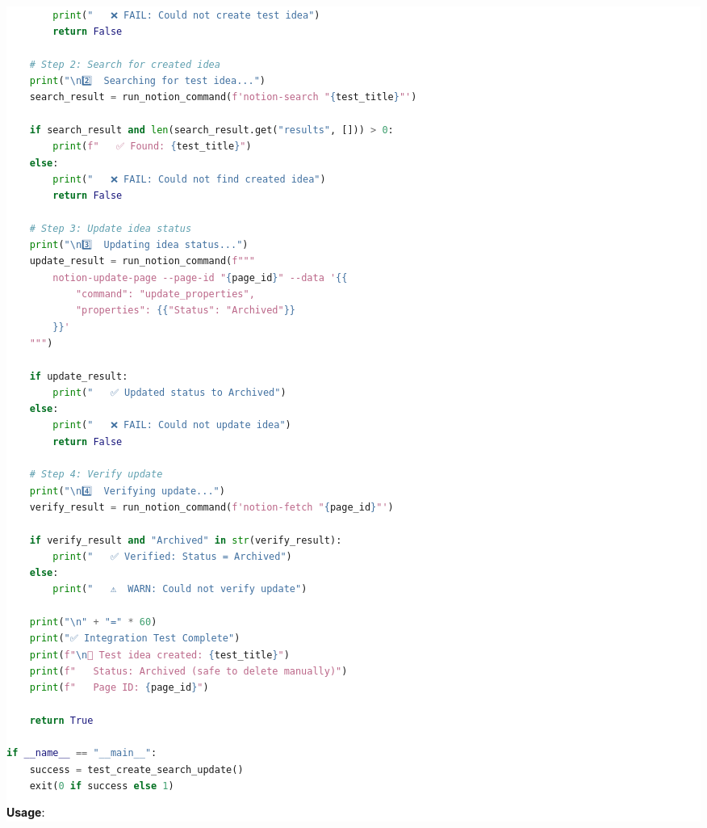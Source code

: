 ```python
        print("   ❌ FAIL: Could not create test idea")
        return False

    # Step 2: Search for created idea
    print("\n2️⃣  Searching for test idea...")
    search_result = run_notion_command(f'notion-search "{test_title}"')

    if search_result and len(search_result.get("results", [])) > 0:
        print(f"   ✅ Found: {test_title}")
    else:
        print("   ❌ FAIL: Could not find created idea")
        return False

    # Step 3: Update idea status
    print("\n3️⃣  Updating idea status...")
    update_result = run_notion_command(f"""
        notion-update-page --page-id "{page_id}" --data '{{
            "command": "update_properties",
            "properties": {{"Status": "Archived"}}
        }}'
    """)

    if update_result:
        print("   ✅ Updated status to Archived")
    else:
        print("   ❌ FAIL: Could not update idea")
        return False

    # Step 4: Verify update
    print("\n4️⃣  Verifying update...")
    verify_result = run_notion_command(f'notion-fetch "{page_id}"')

    if verify_result and "Archived" in str(verify_result):
        print("   ✅ Verified: Status = Archived")
    else:
        print("   ⚠️  WARN: Could not verify update")

    print("\n" + "=" * 60)
    print("✅ Integration Test Complete")
    print(f"\n📝 Test idea created: {test_title}")
    print(f"   Status: Archived (safe to delete manually)")
    print(f"   Page ID: {page_id}")

    return True

if __name__ == "__main__":
    success = test_create_search_update()
    exit(0 if success else 1)
```

**Usage**:
